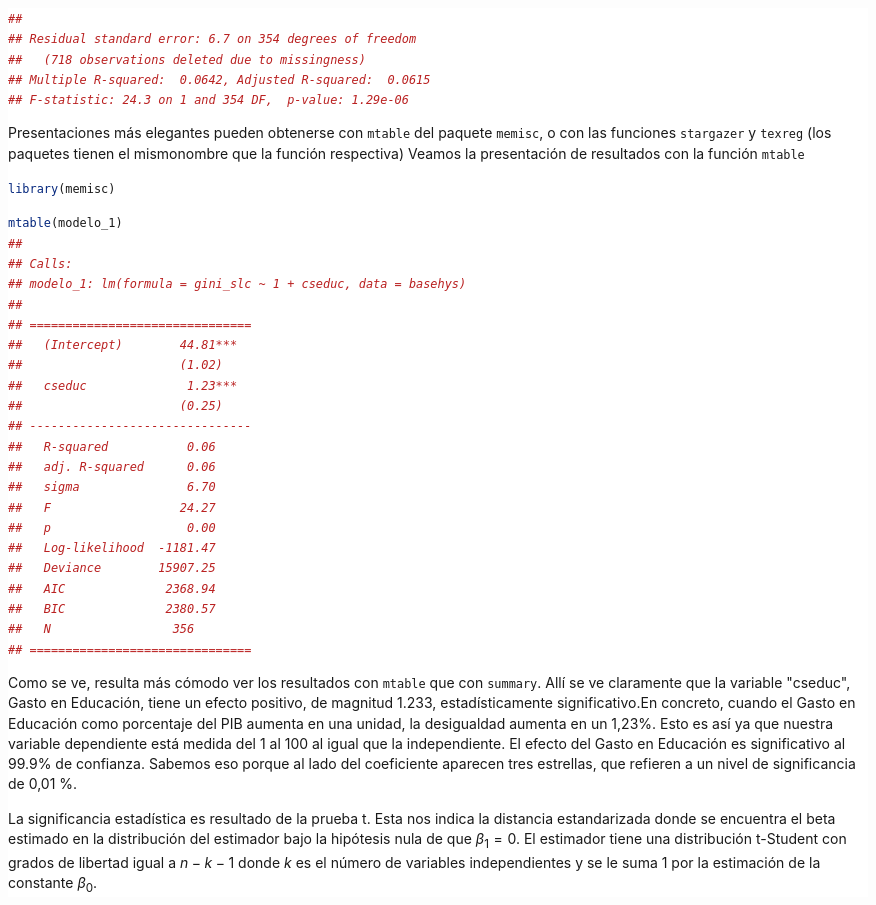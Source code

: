 ```r
## 
## Residual standard error: 6.7 on 354 degrees of freedom
##   (718 observations deleted due to missingness)
## Multiple R-squared:  0.0642,	Adjusted R-squared:  0.0615 
## F-statistic: 24.3 on 1 and 354 DF,  p-value: 1.29e-06
```

Presentaciones más elegantes pueden obtenerse con `mtable` del paquete `memisc`, o con las funciones `stargazer` y `texreg` (los paquetes tienen el mismonombre que la función respectiva)
Veamos la presentación de resultados con la función `mtable`


```r
library(memisc)
```



```r
mtable(modelo_1)
## 
## Calls:
## modelo_1: lm(formula = gini_slc ~ 1 + cseduc, data = basehys)
## 
## ===============================
##   (Intercept)        44.81***  
##                      (1.02)    
##   cseduc              1.23***  
##                      (0.25)    
## -------------------------------
##   R-squared           0.06     
##   adj. R-squared      0.06     
##   sigma               6.70     
##   F                  24.27     
##   p                   0.00     
##   Log-likelihood  -1181.47     
##   Deviance        15907.25     
##   AIC              2368.94     
##   BIC              2380.57     
##   N                 356        
## ===============================
```


Como se ve, resulta más cómodo ver los resultados con `mtable` que con `summary`. Allí se ve claramente que la variable "cseduc", Gasto en Educación, tiene un efecto positivo, de magnitud 1.233, estadísticamente significativo.En concreto, cuando  el Gasto en Educación como porcentaje del PIB aumenta en una unidad, la desigualdad aumenta en un 1,23%. Esto es así ya que nuestra variable dependiente está medida del 1 al 100 al igual que la independiente. El efecto del Gasto en Educación es significativo al 99.9% de confianza. Sabemos eso porque al lado del coeficiente aparecen tres estrellas, que refieren a un nivel de significancia de 0,01 %. 

La significancia estadística es resultado de la prueba t. Esta nos indica la distancia estandarizada donde se encuentra el beta estimado en la distribución del estimador bajo la hipótesis nula de que $\beta_1=0$. El estimador tiene una distribución t-Student con grados de libertad igual a $n-k-1$ donde $k$ es el número de variables independientes y se le suma 1 por la estimación de la constante $\beta_0$.
